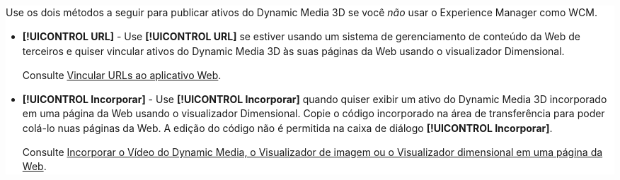 Use os dois métodos a seguir para publicar ativos do Dynamic Media 3D se você *não* usar o Experience Manager como WCM.

* **[!UICONTROL URL]** - Use **[!UICONTROL URL]** se estiver usando um sistema de gerenciamento de conteúdo da Web de terceiros e quiser vincular ativos do Dynamic Media 3D às suas páginas da Web usando o visualizador Dimensional.

  Consulte [Vincular URLs ao aplicativo Web](/help/assets/linking-urls-to-yourwebapplication.md#obtaining-a-url-for-an-asset).

* **[!UICONTROL Incorporar]** - Use **[!UICONTROL Incorporar]** quando quiser exibir um ativo do Dynamic Media 3D incorporado em uma página da Web usando o visualizador Dimensional. Copie o código incorporado na área de transferência para poder colá-lo nuas páginas da Web. A edição do código não é permitida na caixa de diálogo **[!UICONTROL Incorporar]**.

  Consulte [Incorporar o Vídeo do Dynamic Media, o Visualizador de imagem ou o Visualizador dimensional em uma página da Web](/help/assets/embed-code.md#embedding-the-video-or-image-viewer-on-a-web-page).
